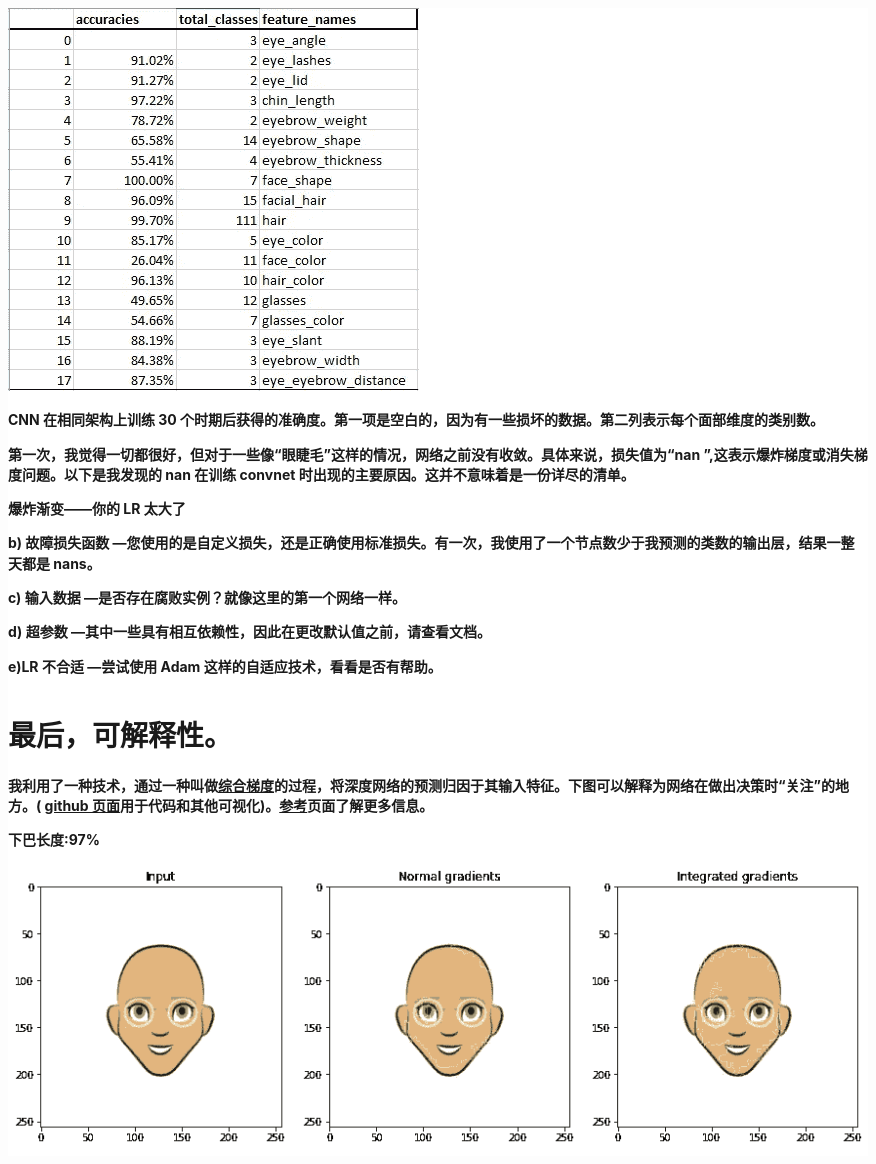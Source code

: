 **![](img/e9ddf3467280bd57c3c2992fa29e58c3.png)**

**CNN 在相同架构上训练 30 个时期后获得的准确度。第一项是空白的，因为有一些损坏的数据。第二列表示每个面部维度的类别数。**

**第一次，我觉得一切都很好，但对于一些像“眼睫毛”这样的情况，网络之前没有收敛。具体来说，损失值为“nan ”,这表示爆炸梯度或消失梯度问题。以下是我发现的 nan 在训练 convnet 时出现的主要原因。这并不意味着是一份详尽的清单。**

**爆炸渐变——你的 LR 太大了**

**b) **故障损失函数** —您使用的是自定义损失，还是正确使用标准损失。有一次，我使用了一个节点数少于我预测的类数的输出层，结果一整天都是 nans。**

**c) **输入数据** —是否存在腐败实例？就像这里的第一个网络一样。**

**d) **超参数** —其中一些具有相互依赖性，因此在更改默认值之前，请查看文档。**

**e)**LR 不合适** —尝试使用 Adam 这样的自适应技术，看看是否有帮助。**

# **最后，可解释性。**

**我利用了一种技术，通过一种叫做[综合梯度](https://arxiv.org/abs/1703.01365)的过程，将深度网络的预测归因于其输入特征。下图可以解释为网络在做出决策时“关注”的地方。( [github 页面](https://github.com/prwlnght/deep_learning/blob/master/vision/model_interpretability.ipynb)用于代码和其他可视化)。[参考](https://arxiv.org/abs/1703.01365)页面了解更多信息。**

**下巴长度:97%**

**![](img/0cade78da74146e07e0d945e4be38646.png)**
